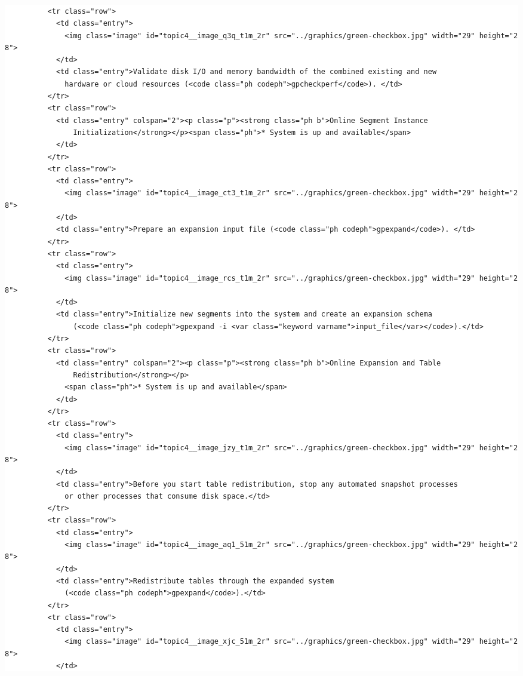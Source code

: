               <tr class="row">
                <td class="entry">
                  <img class="image" id="topic4__image_q3q_t1m_2r" src="../graphics/green-checkbox.jpg" width="29" height="28">
                </td>
                <td class="entry">Validate disk I/O and memory bandwidth of the combined existing and new
                  hardware or cloud resources (<code class="ph codeph">gpcheckperf</code>). </td>
              </tr>
              <tr class="row">
                <td class="entry" colspan="2"><p class="p"><strong class="ph b">Online Segment Instance
                    Initialization</strong></p><span class="ph">* System is up and available</span>
                </td>
              </tr>
              <tr class="row">
                <td class="entry">
                  <img class="image" id="topic4__image_ct3_t1m_2r" src="../graphics/green-checkbox.jpg" width="29" height="28">
                </td>
                <td class="entry">Prepare an expansion input file (<code class="ph codeph">gpexpand</code>). </td>
              </tr>
              <tr class="row">
                <td class="entry">
                  <img class="image" id="topic4__image_rcs_t1m_2r" src="../graphics/green-checkbox.jpg" width="29" height="28">
                </td>
                <td class="entry">Initialize new segments into the system and create an expansion schema
                    (<code class="ph codeph">gpexpand -i <var class="keyword varname">input_file</var></code>).</td>
              </tr>
              <tr class="row">
                <td class="entry" colspan="2"><p class="p"><strong class="ph b">Online Expansion and Table
                    Redistribution</strong></p>
                  <span class="ph">* System is up and available</span>
                </td>
              </tr>
              <tr class="row">
                <td class="entry">
                  <img class="image" id="topic4__image_jzy_t1m_2r" src="../graphics/green-checkbox.jpg" width="29" height="28">
                </td>
                <td class="entry">Before you start table redistribution, stop any automated snapshot processes
                  or other processes that consume disk space.</td>
              </tr>
              <tr class="row">
                <td class="entry">
                  <img class="image" id="topic4__image_aq1_51m_2r" src="../graphics/green-checkbox.jpg" width="29" height="28">
                </td>
                <td class="entry">Redistribute tables through the expanded system
                  (<code class="ph codeph">gpexpand</code>).</td>
              </tr>
              <tr class="row">
                <td class="entry">
                  <img class="image" id="topic4__image_xjc_51m_2r" src="../graphics/green-checkbox.jpg" width="29" height="28">
                </td>